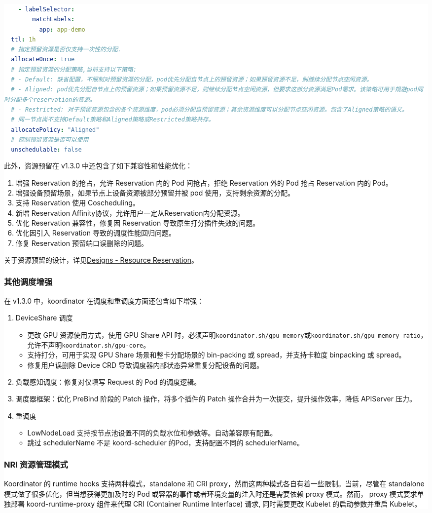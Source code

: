 ```yaml
    - labelSelector:
        matchLabels:
          app: app-demo
  ttl: 1h
  # 指定预留资源是否仅支持一次性的分配.
  allocateOnce: true
  # 指定预留资源的分配策略,当前支持以下策略:
  # - Default: 缺省配置，不限制对预留资源的分配，pod优先分配自节点上的预留资源；如果预留资源不足，则继续分配节点空闲资源。
  # - Aligned: pod优先分配自节点上的预留资源；如果预留资源不足，则继续分配节点空闲资源，但要求这部分资源满足Pod需求。该策略可用于规避pod同时分配多个reservation的资源。
  # - Restricted: 对于预留资源包含的各个资源维度，pod必须分配自预留资源；其余资源维度可以分配节点空闲资源。包含了Aligned策略的语义。
  # 同一节点尚不支持Default策略和Aligned策略或Restricted策略共存。
  allocatePolicy: "Aligned"
  # 控制预留资源是否可以使用
  unschedulable: false
```

此外，资源预留在 v1.3.0 中还包含了如下兼容性和性能优化：

1. 增强 Reservation 的抢占，允许 Reservation 内的 Pod 间抢占，拒绝 Reservation 外的 Pod 抢占 Reservation 内的 Pod。
2. 增强设备预留场景，如果节点上设备资源被部分预留并被 pod 使用，支持剩余资源的分配。
3. 支持 Reservation 使用 Coscheduling。
4. 新增 Reservation Affinity协议，允许用户一定从Reservation内分配资源。
5. 优化 Reservation 兼容性，修复因 Reservation 导致原生打分插件失效的问题。 
6. 优化因引入 Reservation 导致的调度性能回归问题。
7. 修复 Reservation 预留端口误删除的问题。

关于资源预留的设计，详见[Designs - Resource Reservation](/docs/designs/resource-reservation)。

### 其他调度增强

在 v1.3.0 中，koordinator 在调度和重调度方面还包含如下增强：

1. DeviceShare 调度

   - 更改 GPU 资源使用方式，使用 GPU Share API 时，必须声明`koordinator.sh/gpu-memory`或`koordinator.sh/gpu-memory-ratio`，允许不声明`koordinator.sh/gpu-core`。
   - 支持打分，可用于实现 GPU Share 场景和整卡分配场景的 bin-packing 或 spread，并支持卡粒度 binpacking 或 spread。
   - 修复用户误删除 Device CRD 导致调度器内部状态异常重复分配设备的问题。

2. 负载感知调度：修复对仅填写 Request 的 Pod 的调度逻辑。

3. 调度器框架：优化 PreBind 阶段的 Patch 操作，将多个插件的 Patch 操作合并为一次提交，提升操作效率，降低 APIServer 压力。

4. 重调度

   - LowNodeLoad 支持按节点池设置不同的负载水位和参数等。自动兼容原有配置。
   - 跳过 schedulerName 不是 koord-scheduler 的Pod，支持配置不同的 schedulerName。

### NRI 资源管理模式

Koordinator 的 runtime hooks 支持两种模式，standalone 和 CRI proxy，然而这两种模式各自有着一些限制。当前，尽管在 standalone 模式做了很多优化，但当想获得更加及时的 Pod 或容器的事件或者环境变量的注入时还是需要依赖 proxy 模式。然而， proxy 模式要求单独部署 koord-runtime-proxy 组件来代理 CRI (Container Runtime Interface) 请求, 同时需要更改 Kubelet 的启动参数并重启 Kubelet。
